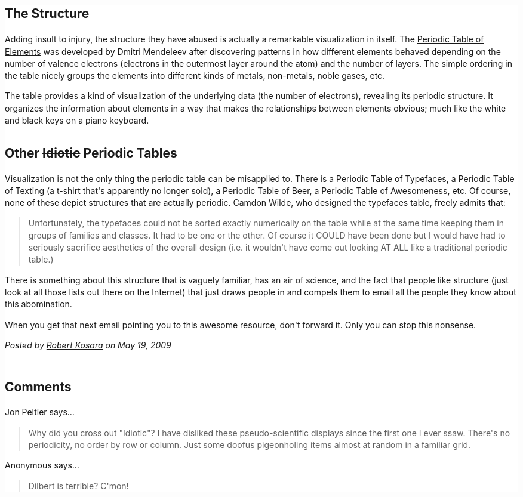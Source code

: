 ## The Structure

Adding insult to injury, the structure they have abused is actually a remarkable visualization in itself. The <a href="http://en.wikipedia.org/wiki/Periodic_table">Periodic Table of Elements</a> was developed by Dmitri Mendeleev after discovering patterns in how different elements behaved depending on the number of valence electrons (electrons in the outermost layer around the atom) and the number of layers. The simple ordering in the table nicely groups the elements into different kinds of metals, non-metals, noble gases, etc.

The table provides a kind of visualization of the underlying data (the number of electrons), revealing its periodic structure. It organizes the information about elements in a way that makes the relationships between elements obvious; much like the white and black keys on a piano keyboard.

## Other <span style="text-decoration: line-through;">Idiotic</span> Periodic Tables

Visualization is not the only thing the periodic table can be misapplied to. There is a <a href="http://www.behance.net/Gallery/Periodic-Table-of-Typefaces/193759">Periodic Table of Typefaces</a>, a Periodic Table of Texting (a t-shirt that's apparently no longer sold), a <a href="http://mantisdesign.com/periodic-table-of-beer-styles">Periodic Table of Beer</a>, a <a href="http://www.dapperstache.com/index.php?contenttype=ptoa">Periodic Table of Awesomeness</a>, etc. Of course, none of these depict structures that are actually periodic. Camdon Wilde, who designed the typefaces table, freely admits that:

>	Unfortunately, the typefaces could not be sorted exactly numerically on the table while at the same time keeping them in groups of families and classes. It had to be one or the other. Of course it COULD have been done but I would have had to seriously sacrifice aesthetics of the overall design (i.e. it wouldn't have come out looking AT ALL like a traditional periodic table.)

There is something about this structure that is vaguely familiar, has an air of science, and the fact that people like structure (just look at all those lists out there on the Internet) that just draws people in and compels them to email all the people they know about this abomination.

When you get that next email pointing you to this awesome resource, don't forward it. Only you can stop this nonsense.


_Posted by <a href="/about">Robert Kosara</a> on May 19, 2009_


<aside class="comments">

---
## Comments

<a href="http://PeltierTech.com/WordPress/" rel="nofollow noopener" target="_blank">Jon Peltier</a> says…
>	<p>Why did you cross out "Idiotic"? I have disliked these pseudo-scientific displays since the first one I ever ssaw. There's no periodicity, no order by row or column. Just some doofus pigeonholing items almost at random in a familiar grid.</p>

Anonymous says…
>	Dilbert is terrible?  C'mon!

